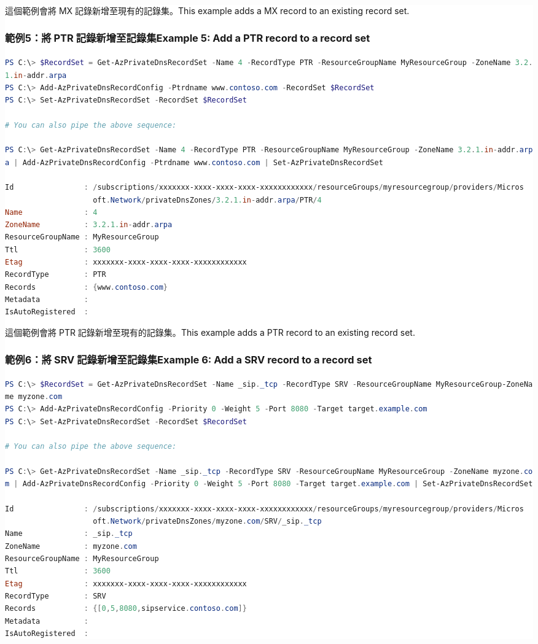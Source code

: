 <span data-ttu-id="53a39-126">這個範例會將 MX 記錄新增至現有的記錄集。</span><span class="sxs-lookup"><span data-stu-id="53a39-126">This example adds a MX record to an existing record set.</span></span>

### <span data-ttu-id="53a39-127">範例5：將 PTR 記錄新增至記錄集</span><span class="sxs-lookup"><span data-stu-id="53a39-127">Example 5: Add a PTR record to a record set</span></span>
```powershell
PS C:\> $RecordSet = Get-AzPrivateDnsRecordSet -Name 4 -RecordType PTR -ResourceGroupName MyResourceGroup -ZoneName 3.2.1.in-addr.arpa
PS C:\> Add-AzPrivateDnsRecordConfig -Ptrdname www.contoso.com -RecordSet $RecordSet
PS C:\> Set-AzPrivateDnsRecordSet -RecordSet $RecordSet

# You can also pipe the above sequence:

PS C:\> Get-AzPrivateDnsRecordSet -Name 4 -RecordType PTR -ResourceGroupName MyResourceGroup -ZoneName 3.2.1.in-addr.arpa | Add-AzPrivateDnsRecordConfig -Ptrdname www.contoso.com | Set-AzPrivateDnsRecordSet

Id                : /subscriptions/xxxxxxx-xxxx-xxxx-xxxx-xxxxxxxxxxxx/resourceGroups/myresourcegroup/providers/Micros
                    oft.Network/privateDnsZones/3.2.1.in-addr.arpa/PTR/4
Name              : 4
ZoneName          : 3.2.1.in-addr.arpa
ResourceGroupName : MyResourceGroup
Ttl               : 3600
Etag              : xxxxxxx-xxxx-xxxx-xxxx-xxxxxxxxxxxx
RecordType        : PTR
Records           : {www.contoso.com}
Metadata          :
IsAutoRegistered  :
```

<span data-ttu-id="53a39-128">這個範例會將 PTR 記錄新增至現有的記錄集。</span><span class="sxs-lookup"><span data-stu-id="53a39-128">This example adds a PTR record to an existing record set.</span></span>

### <span data-ttu-id="53a39-129">範例6：將 SRV 記錄新增至記錄集</span><span class="sxs-lookup"><span data-stu-id="53a39-129">Example 6: Add a SRV record to a record set</span></span>
```powershell
PS C:\> $RecordSet = Get-AzPrivateDnsRecordSet -Name _sip._tcp -RecordType SRV -ResourceGroupName MyResourceGroup-ZoneName myzone.com
PS C:\> Add-AzPrivateDnsRecordConfig -Priority 0 -Weight 5 -Port 8080 -Target target.example.com
PS C:\> Set-AzPrivateDnsRecordSet -RecordSet $RecordSet

# You can also pipe the above sequence:

PS C:\> Get-AzPrivateDnsRecordSet -Name _sip._tcp -RecordType SRV -ResourceGroupName MyResourceGroup -ZoneName myzone.com | Add-AzPrivateDnsRecordConfig -Priority 0 -Weight 5 -Port 8080 -Target target.example.com | Set-AzPrivateDnsRecordSet

Id                : /subscriptions/xxxxxxx-xxxx-xxxx-xxxx-xxxxxxxxxxxx/resourceGroups/myresourcegroup/providers/Micros
                    oft.Network/privateDnsZones/myzone.com/SRV/_sip._tcp
Name              : _sip._tcp
ZoneName          : myzone.com
ResourceGroupName : MyResourceGroup
Ttl               : 3600
Etag              : xxxxxxx-xxxx-xxxx-xxxx-xxxxxxxxxxxx
RecordType        : SRV
Records           : {[0,5,8080,sipservice.contoso.com]}
Metadata          :
IsAutoRegistered  :
```
